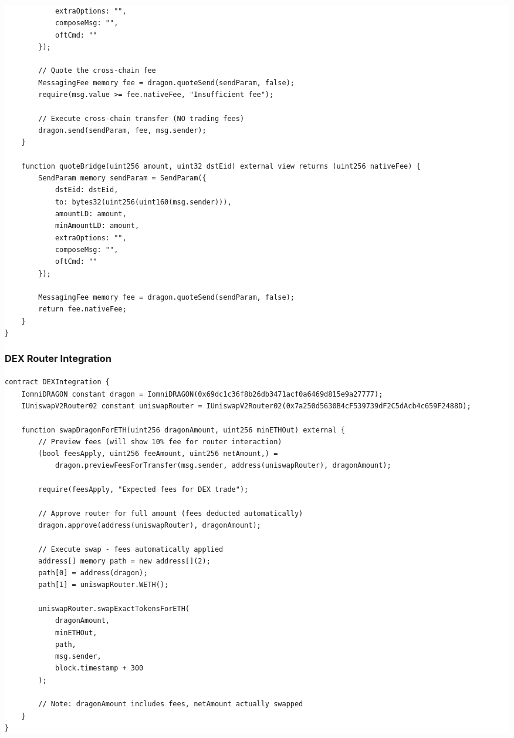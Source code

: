 ```solidity
            extraOptions: "",
            composeMsg: "",
            oftCmd: ""
        });
        
        // Quote the cross-chain fee
        MessagingFee memory fee = dragon.quoteSend(sendParam, false);
        require(msg.value >= fee.nativeFee, "Insufficient fee");
        
        // Execute cross-chain transfer (NO trading fees)
        dragon.send(sendParam, fee, msg.sender);
    }
    
    function quoteBridge(uint256 amount, uint32 dstEid) external view returns (uint256 nativeFee) {
        SendParam memory sendParam = SendParam({
            dstEid: dstEid,
            to: bytes32(uint256(uint160(msg.sender))),
            amountLD: amount,
            minAmountLD: amount,
            extraOptions: "",
            composeMsg: "",
            oftCmd: ""
        });
        
        MessagingFee memory fee = dragon.quoteSend(sendParam, false);
        return fee.nativeFee;
    }
}
```

### DEX Router Integration
```solidity
contract DEXIntegration {
    IomniDRAGON constant dragon = IomniDRAGON(0x69dc1c36f8b26db3471acf0a6469d815e9a27777);
    IUniswapV2Router02 constant uniswapRouter = IUniswapV2Router02(0x7a250d5630B4cF539739dF2C5dAcb4c659F2488D);
    
    function swapDragonForETH(uint256 dragonAmount, uint256 minETHOut) external {
        // Preview fees (will show 10% fee for router interaction)
        (bool feesApply, uint256 feeAmount, uint256 netAmount,) = 
            dragon.previewFeesForTransfer(msg.sender, address(uniswapRouter), dragonAmount);
            
        require(feesApply, "Expected fees for DEX trade");
        
        // Approve router for full amount (fees deducted automatically)
        dragon.approve(address(uniswapRouter), dragonAmount);
        
        // Execute swap - fees automatically applied
        address[] memory path = new address[](2);
        path[0] = address(dragon);
        path[1] = uniswapRouter.WETH();
        
        uniswapRouter.swapExactTokensForETH(
            dragonAmount,
            minETHOut,
            path,
            msg.sender,
            block.timestamp + 300
        );
        
        // Note: dragonAmount includes fees, netAmount actually swapped
    }
}
```